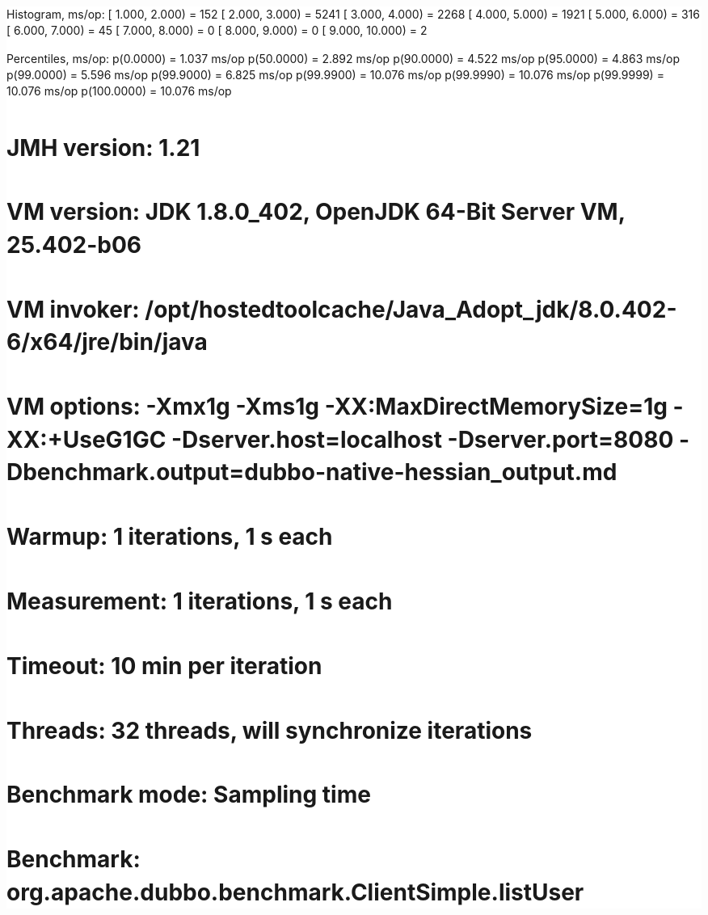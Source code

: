   Histogram, ms/op:
    [ 1.000,  2.000) = 152 
    [ 2.000,  3.000) = 5241 
    [ 3.000,  4.000) = 2268 
    [ 4.000,  5.000) = 1921 
    [ 5.000,  6.000) = 316 
    [ 6.000,  7.000) = 45 
    [ 7.000,  8.000) = 0 
    [ 8.000,  9.000) = 0 
    [ 9.000, 10.000) = 2 

  Percentiles, ms/op:
      p(0.0000) =      1.037 ms/op
     p(50.0000) =      2.892 ms/op
     p(90.0000) =      4.522 ms/op
     p(95.0000) =      4.863 ms/op
     p(99.0000) =      5.596 ms/op
     p(99.9000) =      6.825 ms/op
     p(99.9900) =     10.076 ms/op
     p(99.9990) =     10.076 ms/op
     p(99.9999) =     10.076 ms/op
    p(100.0000) =     10.076 ms/op


# JMH version: 1.21
# VM version: JDK 1.8.0_402, OpenJDK 64-Bit Server VM, 25.402-b06
# VM invoker: /opt/hostedtoolcache/Java_Adopt_jdk/8.0.402-6/x64/jre/bin/java
# VM options: -Xmx1g -Xms1g -XX:MaxDirectMemorySize=1g -XX:+UseG1GC -Dserver.host=localhost -Dserver.port=8080 -Dbenchmark.output=dubbo-native-hessian_output.md
# Warmup: 1 iterations, 1 s each
# Measurement: 1 iterations, 1 s each
# Timeout: 10 min per iteration
# Threads: 32 threads, will synchronize iterations
# Benchmark mode: Sampling time
# Benchmark: org.apache.dubbo.benchmark.ClientSimple.listUser
